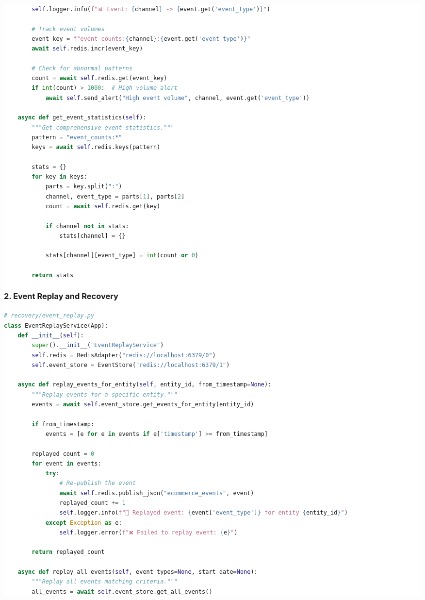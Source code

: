```python
        self.logger.info(f"📊 Event: {channel} -> {event.get('event_type')}")

        # Track event volumes
        event_key = f"event_counts:{channel}:{event.get('event_type')}"
        await self.redis.incr(event_key)

        # Check for abnormal patterns
        count = await self.redis.get(event_key)
        if int(count) > 1000:  # High volume alert
            await self.send_alert("High event volume", channel, event.get('event_type'))

    async def get_event_statistics(self):
        """Get comprehensive event statistics."""
        pattern = "event_counts:*"
        keys = await self.redis.keys(pattern)

        stats = {}
        for key in keys:
            parts = key.split(":")
            channel, event_type = parts[1], parts[2]
            count = await self.redis.get(key)

            if channel not in stats:
                stats[channel] = {}

            stats[channel][event_type] = int(count or 0)

        return stats
```

### 2. Event Replay and Recovery

```python
# recovery/event_replay.py
class EventReplayService(App):
    def __init__(self):
        super().__init__("EventReplayService")
        self.redis = RedisAdapter("redis://localhost:6379/0")
        self.event_store = EventStore("redis://localhost:6379/1")

    async def replay_events_for_entity(self, entity_id, from_timestamp=None):
        """Replay events for a specific entity."""
        events = await self.event_store.get_events_for_entity(entity_id)

        if from_timestamp:
            events = [e for e in events if e['timestamp'] >= from_timestamp]

        replayed_count = 0
        for event in events:
            try:
                # Re-publish the event
                await self.redis.publish_json("ecommerce_events", event)
                replayed_count += 1
                self.logger.info(f"🔄 Replayed event: {event['event_type']} for entity {entity_id}")
            except Exception as e:
                self.logger.error(f"❌ Failed to replay event: {e}")

        return replayed_count

    async def replay_all_events(self, event_types=None, start_date=None):
        """Replay all events matching criteria."""
        all_events = await self.event_store.get_all_events()

```